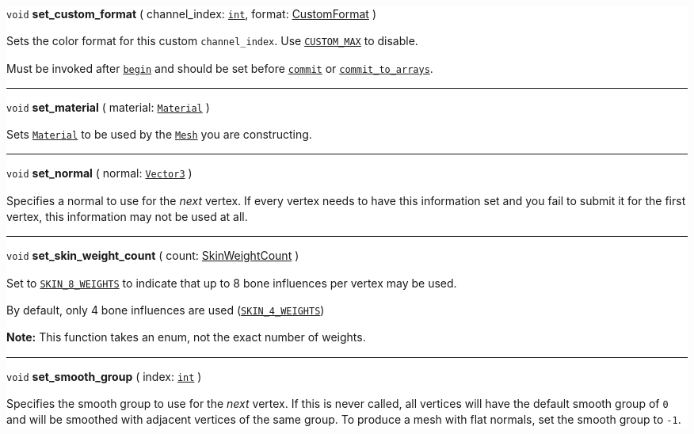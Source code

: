 `void` **set_custom_format** ( channel_index: [`int`](class_int.md), format: [CustomFormat](#enum_surfacetool_customformat) )<div id="class_surfacetool_method_set_custom_format"></div>

Sets the color format for this custom `channel_index`. Use [`CUSTOM_MAX`](#class_surfacetool_constant_custom_max) to disable.

Must be invoked after [`begin`](#class_surfacetool_method_begin) and should be set before [`commit`](#class_surfacetool_method_commit) or [`commit_to_arrays`](#class_surfacetool_method_commit_to_arrays).



---

<div id="_class_surfacetool_method_set_material"></div>

`void` **set_material** ( material: [`Material`](class_material.md) )<div id="class_surfacetool_method_set_material"></div>

Sets [`Material`](class_material.md) to be used by the [`Mesh`](class_mesh.md) you are constructing.



---

<div id="_class_surfacetool_method_set_normal"></div>

`void` **set_normal** ( normal: [`Vector3`](class_vector3.md) )<div id="class_surfacetool_method_set_normal"></div>

Specifies a normal to use for the *next* vertex. If every vertex needs to have this information set and you fail to submit it for the first vertex, this information may not be used at all.



---

<div id="_class_surfacetool_method_set_skin_weight_count"></div>

`void` **set_skin_weight_count** ( count: [SkinWeightCount](#enum_surfacetool_skinweightcount) )<div id="class_surfacetool_method_set_skin_weight_count"></div>

Set to [`SKIN_8_WEIGHTS`](#class_surfacetool_constant_skin_8_weights) to indicate that up to 8 bone influences per vertex may be used.

By default, only 4 bone influences are used ([`SKIN_4_WEIGHTS`](#class_surfacetool_constant_skin_4_weights))

 **Note:** This function takes an enum, not the exact number of weights.



---

<div id="_class_surfacetool_method_set_smooth_group"></div>

`void` **set_smooth_group** ( index: [`int`](class_int.md) )<div id="class_surfacetool_method_set_smooth_group"></div>

Specifies the smooth group to use for the *next* vertex. If this is never called, all vertices will have the default smooth group of `0` and will be smoothed with adjacent vertices of the same group. To produce a mesh with flat normals, set the smooth group to `-1`.
